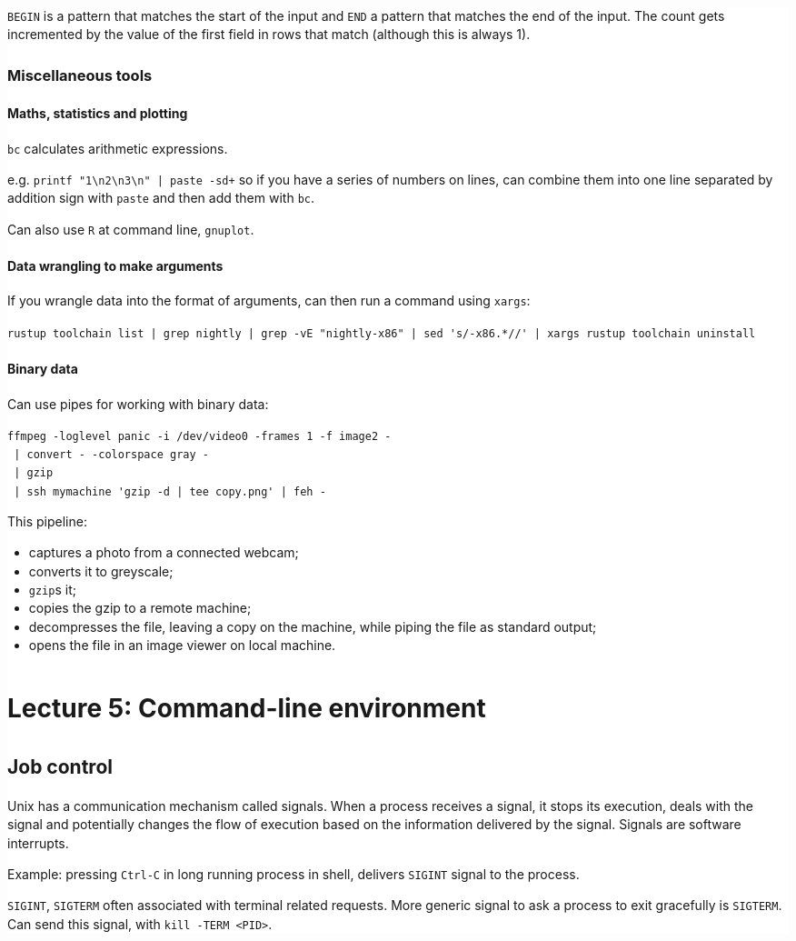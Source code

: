 `BEGIN` is a pattern that matches the start of the input and `END` a pattern that matches the end of the input. The count gets incremented by the value of the first field in rows that match (although this is always 1).

### Miscellaneous tools

#### Maths, statistics and plotting

`bc` calculates arithmetic expressions.

e.g. `printf "1\n2\n3\n" | paste -sd+` so if you have a series of numbers on lines, can combine them into one line separated by addition sign with `paste` and then add them with `bc`.

Can also use `R` at command line, `gnuplot`.

#### Data wrangling to make arguments

If you wrangle data into the format of arguments, can then run a command using `xargs`:

```
rustup toolchain list | grep nightly | grep -vE "nightly-x86" | sed 's/-x86.*//' | xargs rustup toolchain uninstall
```

#### Binary data

Can use pipes for working with binary data:

```
ffmpeg -loglevel panic -i /dev/video0 -frames 1 -f image2 -
 | convert - -colorspace gray -
 | gzip
 | ssh mymachine 'gzip -d | tee copy.png' | feh -
```

This pipeline:
* captures a photo from a connected webcam;
* converts it to greyscale;
* `gzip`s it;
* copies the gzip to a remote machine;
* decompresses the file, leaving a copy on the machine, while piping the file as standard output;
* opens the file in an image viewer on local machine.

# Lecture 5: Command-line environment

## Job control

Unix has a communication mechanism called signals. When a process receives a signal, it stops its execution, deals with the signal and potentially changes the flow of execution based on the information delivered by the signal. Signals are software interrupts.

Example: pressing `Ctrl-C` in long running process in shell, delivers `SIGINT` signal to the process.

`SIGINT`, `SIGTERM` often associated with terminal related requests. More generic signal to ask a process to exit gracefully is `SIGTERM`. Can send this signal, with `kill -TERM <PID>`.
